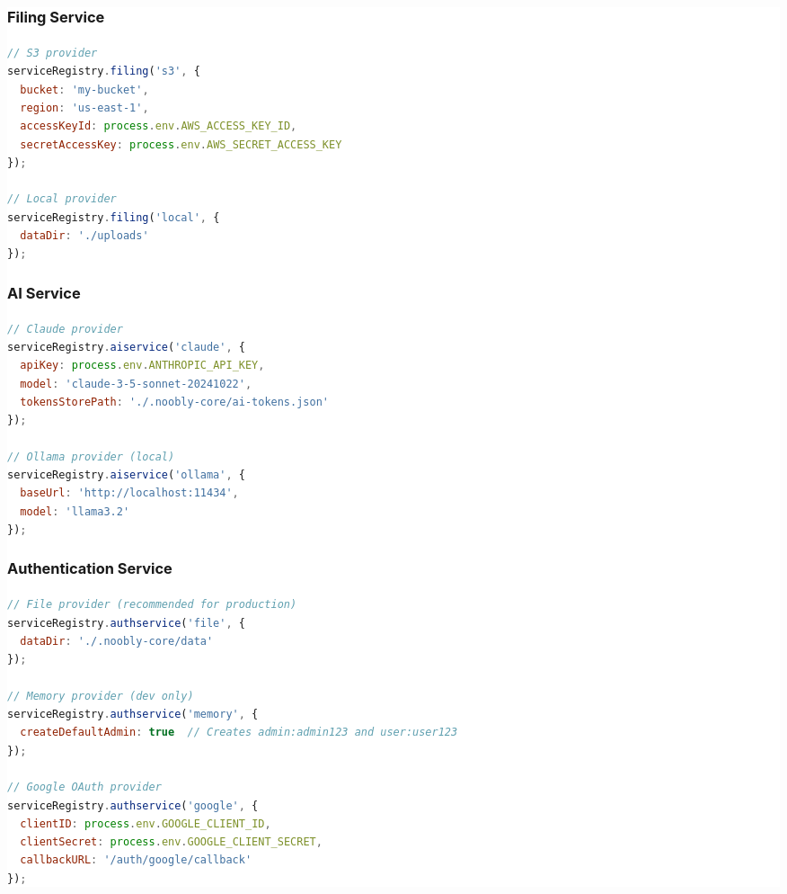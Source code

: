 ### Filing Service
```javascript
// S3 provider
serviceRegistry.filing('s3', {
  bucket: 'my-bucket',
  region: 'us-east-1',
  accessKeyId: process.env.AWS_ACCESS_KEY_ID,
  secretAccessKey: process.env.AWS_SECRET_ACCESS_KEY
});

// Local provider
serviceRegistry.filing('local', {
  dataDir: './uploads'
});
```

### AI Service
```javascript
// Claude provider
serviceRegistry.aiservice('claude', {
  apiKey: process.env.ANTHROPIC_API_KEY,
  model: 'claude-3-5-sonnet-20241022',
  tokensStorePath: './.noobly-core/ai-tokens.json'
});

// Ollama provider (local)
serviceRegistry.aiservice('ollama', {
  baseUrl: 'http://localhost:11434',
  model: 'llama3.2'
});
```

### Authentication Service
```javascript
// File provider (recommended for production)
serviceRegistry.authservice('file', {
  dataDir: './.noobly-core/data'
});

// Memory provider (dev only)
serviceRegistry.authservice('memory', {
  createDefaultAdmin: true  // Creates admin:admin123 and user:user123
});

// Google OAuth provider
serviceRegistry.authservice('google', {
  clientID: process.env.GOOGLE_CLIENT_ID,
  clientSecret: process.env.GOOGLE_CLIENT_SECRET,
  callbackURL: '/auth/google/callback'
});
```
